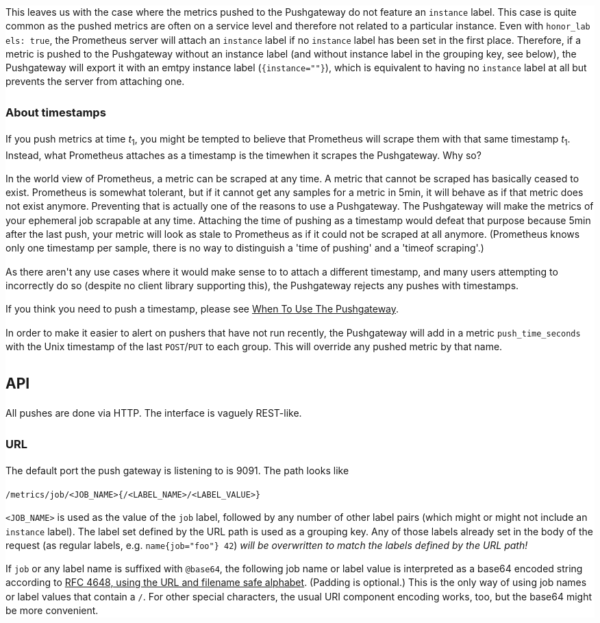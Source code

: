 This leaves us with the case where the metrics pushed to the Pushgateway do not feature an `instance` label. This case is quite common as the pushed metrics are often on a service level and therefore not related to a particular instance. Even with `honor_labels: true`, the Prometheus server will attach an `instance` label if no `instance` label has been set in the first place. Therefore, if a metric is pushed to the Pushgateway without an instance label (and without instance label in the grouping key, see below), the Pushgateway will export it with an emtpy instance label (`{instance=""}`), which is equivalent to having no `instance` label at all but prevents the server from attaching one.

### About timestamps

If you push metrics at time *t*<sub>1</sub>, you might be tempted to believe that Prometheus will scrape them with that same timestamp *t*<sub>1</sub>. Instead, what Prometheus attaches as a timestamp is the timewhen it scrapes the Pushgateway. Why so?

In the world view of Prometheus, a metric can be scraped at any time. A metric that cannot be scraped has basically ceased to exist. Prometheus is somewhat tolerant, but if it cannot get any samples for a metric in 5min, it will behave as if that metric does not exist anymore. Preventing that is actually one of the reasons to use a Pushgateway. The Pushgateway will make the metrics of your ephemeral job scrapable at any time. Attaching the time of pushing as a timestamp would defeat that purpose because 5min after the last push, your metric will look as stale to Prometheus as if it could not be scraped at all anymore. (Prometheus knows only one timestamp per sample, there is no way to distinguish a 'time of pushing' and a 'timeof scraping'.)

As there aren't any use cases where it would make sense to to attach a different timestamp, and many users attempting to incorrectly do so (despite no client library supporting this), the Pushgateway rejects any pushes with timestamps.

If you think you need to push a timestamp, please see [When To Use The Pushgateway](https://prometheus.io/docs/practices/pushing/).

In order to make it easier to alert on pushers that have not run recently, the Pushgateway will add in a metric `push_time_seconds` with the Unix timestamp of the last `POST`/`PUT` to each group. This will override any pushed metric by that name.

## API

All pushes are done via HTTP. The interface is vaguely REST-like.

### URL

The default port the push gateway is listening to is 9091. The path looks like

    /metrics/job/<JOB_NAME>{/<LABEL_NAME>/<LABEL_VALUE>}

`<JOB_NAME>` is used as the value of the `job` label, followed by any
number of other label pairs (which might or might not include an
`instance` label). The label set defined by the URL path is used as a
grouping key. Any of those labels already set in the body of the
request (as regular labels, e.g. `name{job="foo"} 42`)
_will be overwritten to match the labels defined by the URL path!_

If `job` or any label name is suffixed with `@base64`, the following job name
or label value is interpreted as a base64 encoded string according to [RFC
4648, using the URL and filename safe
alphabet](https://tools.ietf.org/html/rfc4648#section-5). (Padding is
optional.) This is the only way of using job names or label values that contain
a `/`. For other special characters, the usual URI component encoding works,
too, but the base64 might be more convenient.
